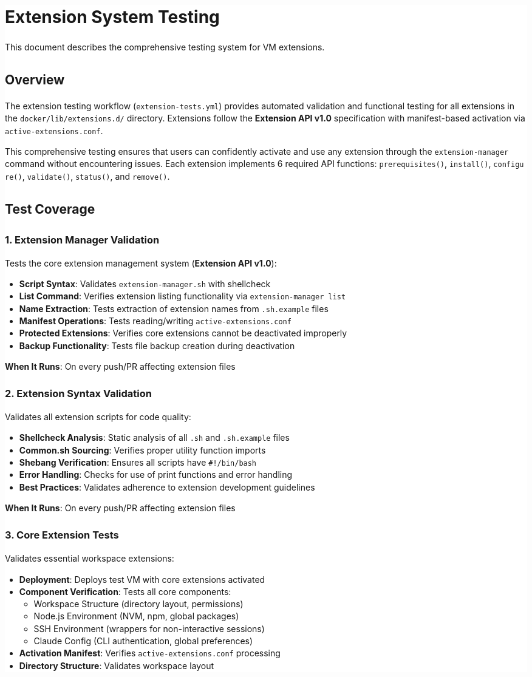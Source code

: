 # Extension System Testing

This document describes the comprehensive testing system for VM extensions.

## Overview

The extension testing workflow (`extension-tests.yml`) provides automated validation and functional testing
for all extensions in the `docker/lib/extensions.d/` directory. Extensions follow the **Extension API v1.0**
specification with manifest-based activation via `active-extensions.conf`.

This comprehensive testing ensures that users can confidently activate and use any extension through the
`extension-manager` command without encountering issues. Each extension implements 6 required API functions:
`prerequisites()`, `install()`, `configure()`, `validate()`, `status()`, and `remove()`.

## Test Coverage

### 1. Extension Manager Validation

Tests the core extension management system (**Extension API v1.0**):

- **Script Syntax**: Validates `extension-manager.sh` with shellcheck
- **List Command**: Verifies extension listing functionality via `extension-manager list`
- **Name Extraction**: Tests extraction of extension names from `.sh.example` files
- **Manifest Operations**: Tests reading/writing `active-extensions.conf`
- **Protected Extensions**: Verifies core extensions cannot be deactivated improperly
- **Backup Functionality**: Tests file backup creation during deactivation

**When It Runs**: On every push/PR affecting extension files

### 2. Extension Syntax Validation

Validates all extension scripts for code quality:

- **Shellcheck Analysis**: Static analysis of all `.sh` and `.sh.example` files
- **Common.sh Sourcing**: Verifies proper utility function imports
- **Shebang Verification**: Ensures all scripts have `#!/bin/bash`
- **Error Handling**: Checks for use of print functions and error handling
- **Best Practices**: Validates adherence to extension development guidelines

**When It Runs**: On every push/PR affecting extension files

### 3. Core Extension Tests

Validates essential workspace extensions:

- **Deployment**: Deploys test VM with core extensions activated
- **Component Verification**: Tests all core components:
  - Workspace Structure (directory layout, permissions)
  - Node.js Environment (NVM, npm, global packages)
  - SSH Environment (wrappers for non-interactive sessions)
  - Claude Config (CLI authentication, global preferences)
- **Activation Manifest**: Verifies `active-extensions.conf` processing
- **Directory Structure**: Validates workspace layout
